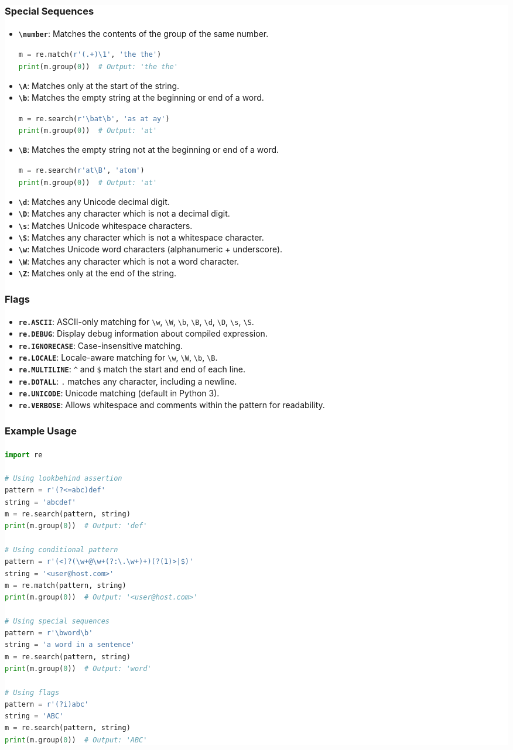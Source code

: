 ### Special Sequences
- **`\number`**: Matches the contents of the group of the same number.
  ```python
  m = re.match(r'(.+)\1', 'the the')
  print(m.group(0))  # Output: 'the the'
  ```
- **`\A`**: Matches only at the start of the string.
- **`\b`**: Matches the empty string at the beginning or end of a word.
  ```python
  m = re.search(r'\bat\b', 'as at ay')
  print(m.group(0))  # Output: 'at'
  ```
- **`\B`**: Matches the empty string not at the beginning or end of a word.
  ```python
  m = re.search(r'at\B', 'atom')
  print(m.group(0))  # Output: 'at'
  ```
- **`\d`**: Matches any Unicode decimal digit.
- **`\D`**: Matches any character which is not a decimal digit.
- **`\s`**: Matches Unicode whitespace characters.
- **`\S`**: Matches any character which is not a whitespace character.
- **`\w`**: Matches Unicode word characters (alphanumeric + underscore).
- **`\W`**: Matches any character which is not a word character.
- **`\Z`**: Matches only at the end of the string.

### Flags
- **`re.ASCII`**: ASCII-only matching for `\w`, `\W`, `\b`, `\B`, `\d`, `\D`, `\s`, `\S`.
- **`re.DEBUG`**: Display debug information about compiled expression.
- **`re.IGNORECASE`**: Case-insensitive matching.
- **`re.LOCALE`**: Locale-aware matching for `\w`, `\W`, `\b`, `\B`.
- **`re.MULTILINE`**: `^` and `$` match the start and end of each line.
- **`re.DOTALL`**: `.` matches any character, including a newline.
- **`re.UNICODE`**: Unicode matching (default in Python 3).
- **`re.VERBOSE`**: Allows whitespace and comments within the pattern for readability.

### Example Usage
```python
import re

# Using lookbehind assertion
pattern = r'(?<=abc)def'
string = 'abcdef'
m = re.search(pattern, string)
print(m.group(0))  # Output: 'def'

# Using conditional pattern
pattern = r'(<)?(\w+@\w+(?:\.\w+)+)(?(1)>|$)'
string = '<user@host.com>'
m = re.match(pattern, string)
print(m.group(0))  # Output: '<user@host.com>'

# Using special sequences
pattern = r'\bword\b'
string = 'a word in a sentence'
m = re.search(pattern, string)
print(m.group(0))  # Output: 'word'

# Using flags
pattern = r'(?i)abc'
string = 'ABC'
m = re.search(pattern, string)
print(m.group(0))  # Output: 'ABC'
```
